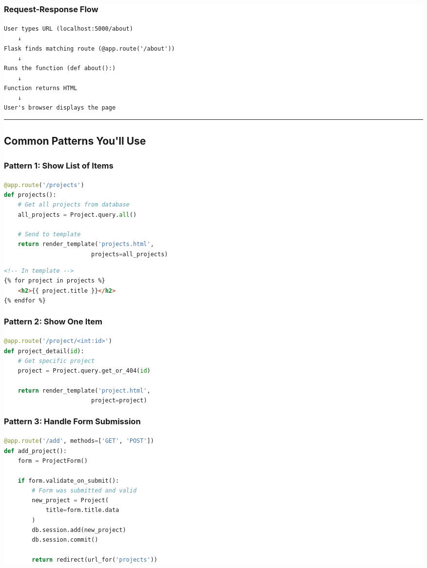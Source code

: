 ### Request-Response Flow

```
User types URL (localhost:5000/about)
    ↓
Flask finds matching route (@app.route('/about'))
    ↓
Runs the function (def about():)
    ↓
Function returns HTML
    ↓
User's browser displays the page
```

---

## Common Patterns You'll Use

### Pattern 1: Show List of Items

```python
@app.route('/projects')
def projects():
    # Get all projects from database
    all_projects = Project.query.all()
    
    # Send to template
    return render_template('projects.html', 
                         projects=all_projects)
```

```html
<!-- In template -->
{% for project in projects %}
    <h2>{{ project.title }}</h2>
{% endfor %}
```

### Pattern 2: Show One Item

```python
@app.route('/project/<int:id>')
def project_detail(id):
    # Get specific project
    project = Project.query.get_or_404(id)
    
    return render_template('project.html', 
                         project=project)
```

### Pattern 3: Handle Form Submission

```python
@app.route('/add', methods=['GET', 'POST'])
def add_project():
    form = ProjectForm()
    
    if form.validate_on_submit():
        # Form was submitted and valid
        new_project = Project(
            title=form.title.data
        )
        db.session.add(new_project)
        db.session.commit()
        
        return redirect(url_for('projects'))
```